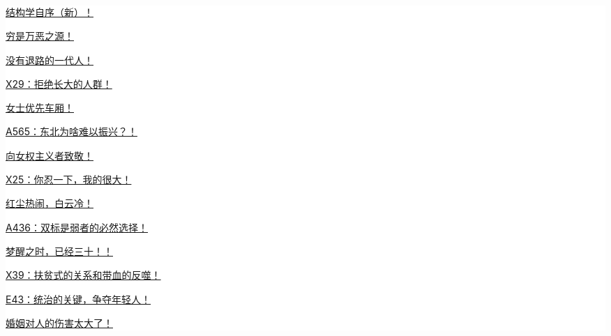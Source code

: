 [结构学自序（新）！](http://mp.weixin.qq.com/s?__biz=MzIzMDYwOTM0Mg==&mid=2247485283&idx=1&sn=aa2b8554b8e5040f8f959636feaa06a3&chksm=e8b19fb2dfc616a430aa381b8da0815311244e694a69809cd92d0602ac34cfe5f1f419b3745e&scene=21#wechat_redirect) 

[穷是万恶之源！](http://mp.weixin.qq.com/s?__biz=MzAxNDk1NjI2Mw==&mid=2247483823&idx=1&sn=e54ebe9891b302dc0bf1815c76ccf8b7&chksm=9b8a2227acfdab31a05e273addd9159d4b8263d58d3c58bf214841c8189157519719c3427306&scene=21#wechat_redirect) 

[没有退路的一代人！](http://mp.weixin.qq.com/s?__biz=MzAxNDk1NjI2Mw==&mid=2247486533&idx=1&sn=a0d5cce0656aad467148e0642eb85a00&chksm=9b8a2fcdacfda6db79857186e953a089baf1fb678b2b071cf101c5a26e7fb9768474c94243ca&scene=21#wechat_redirect) 

[X29：拒绝长大的人群！](http://mp.weixin.qq.com/s?__biz=MzAxNDk1NjI2Mw==&mid=2247487734&idx=1&sn=406322eea52d5ed24ebaf979fdf714c1&chksm=9b8a337eacfdba688c7e6a511a417ec4d9a03b13d1bdb5c91e6ef37e9a7b747460354e0b0e8e&scene=21#wechat_redirect) 

[女士优先车厢！](http://mp.weixin.qq.com/s?__biz=MzAxNDk1NjI2Mw==&mid=2247487729&idx=1&sn=eb26eb14541fcabb690d3ad4556d6ac0&chksm=9b8a3379acfdba6f1fb9bf4c1884dea0da63edaa02a088ce8bb554aa9b1cf845897e7a22f6fd&scene=21#wechat_redirect) 

[A565：东北为啥难以振兴？！](http://mp.weixin.qq.com/s?__biz=MzAxNDk1NjI2Mw==&mid=2247487834&idx=1&sn=15ef2b4f3f81c4a67f5bc0256f5cb776&chksm=9b8a32d2acfdbbc4cd9c76535f994c4bb53ad6b3e74f367231b7e7465a88541ec7bb77237c42&scene=21#wechat_redirect) 

[向女权主义者致敬！](http://mp.weixin.qq.com/s?__biz=MzIzMDYwOTM0Mg==&mid=2247485914&idx=1&sn=cb260e0cec6b1e24661013278d412581&chksm=e8b1910bdfc6181d9f5f293493e2505dcec25647d0521d5ec62f92be5e32c04d0927583b6eb1&scene=21#wechat_redirect) 

[X25：你忍一下，我的很大！](http://mp.weixin.qq.com/s?__biz=MzAxNDk1NjI2Mw==&mid=2247487691&idx=1&sn=25bf18fb0375ec81c4b02f06b4829131&chksm=9b8a3343acfdba55113abce1ada59a203e08f7fee28d62767bfede2ce6e1bf3ace451af06adf&scene=21#wechat_redirect) 

[红尘热闹，白云冷！](http://mp.weixin.qq.com/s?__biz=MzAxNDk1NjI2Mw==&mid=2247486913&idx=1&sn=6b387c24eb6d5e30ed150e13eded77a1&chksm=9b8a2e49acfda75fdfcfe0a7770792cdd85568a9ecb1bd9b67508b29df853aaba08bf27356d5&scene=21#wechat_redirect) 

[A436：双标是弱者的必然选择！](http://mp.weixin.qq.com/s?__biz=MzIzMDYwOTM0Mg==&mid=2247485909&idx=1&sn=c64a96a6f11c7ff756ce005441035200&chksm=e8b19104dfc61812546950789d22fe83ba04b34c72337fb6dc6041ec4dfa6c2c9ec3005f80c5&scene=21#wechat_redirect) 

[梦醒之时，已经三十！](http://mp.weixin.qq.com/s?__biz=MzIzMDYwOTM0Mg==&mid=2247484378&idx=1&sn=e3a058584a13d7a5267315113964280d&chksm=e8b19b0bdfc6121df4af4b77d2d826fd0f4132ccfdee48132ce8cf86eb1ba45b898be83d1dc7&scene=21#wechat_redirect)[！](http://mp.weixin.qq.com/s?__biz=MzAxNDk1NjI2Mw==&mid=2247486952&idx=1&sn=698aec6916d2eca5e758c25c4c634346&chksm=9b8a2e60acfda776b80a4f2f0d5c2fe4921fc821cdf029fa9d2fdc52fd708fc5a0b980d5d3d0&scene=21#wechat_redirect) 

[X39：扶贫式的关系和带血的反噬！](http://mp.weixin.qq.com/s?__biz=MzAxNDk1NjI2Mw==&mid=2247487823&idx=1&sn=2add0df28f12101176ece7bbdd18f01b&chksm=9b8a32c7acfdbbd1c06dcbfe21683ef82c6770a1ca7f1035833f7a6683dba546fced92103560&scene=21#wechat_redirect) 

[E43：统治的关键，争夺年轻人！](http://mp.weixin.qq.com/s?__biz=MzAxNDk1NjI2Mw==&mid=2247487815&idx=1&sn=84f963d6fb37f4f4ae70bb92b60488ae&chksm=9b8a32cfacfdbbd9aeb7089e2d38899684a97159afe1b1f220e3ca472cc321442bf52e5606dd&scene=21#wechat_redirect) 

[婚姻对人的伤害太大了！](http://mp.weixin.qq.com/s?__biz=MzAxNDk1NjI2Mw==&mid=2247487796&idx=1&sn=d28ec342a60e8f8e74c96b548770eb7d&chksm=9b8a32bcacfdbbaaa3c33780116e1353dadb8f5bcdc93ce019a77554980c845e8319c4f432b4&scene=21#wechat_redirect) 
